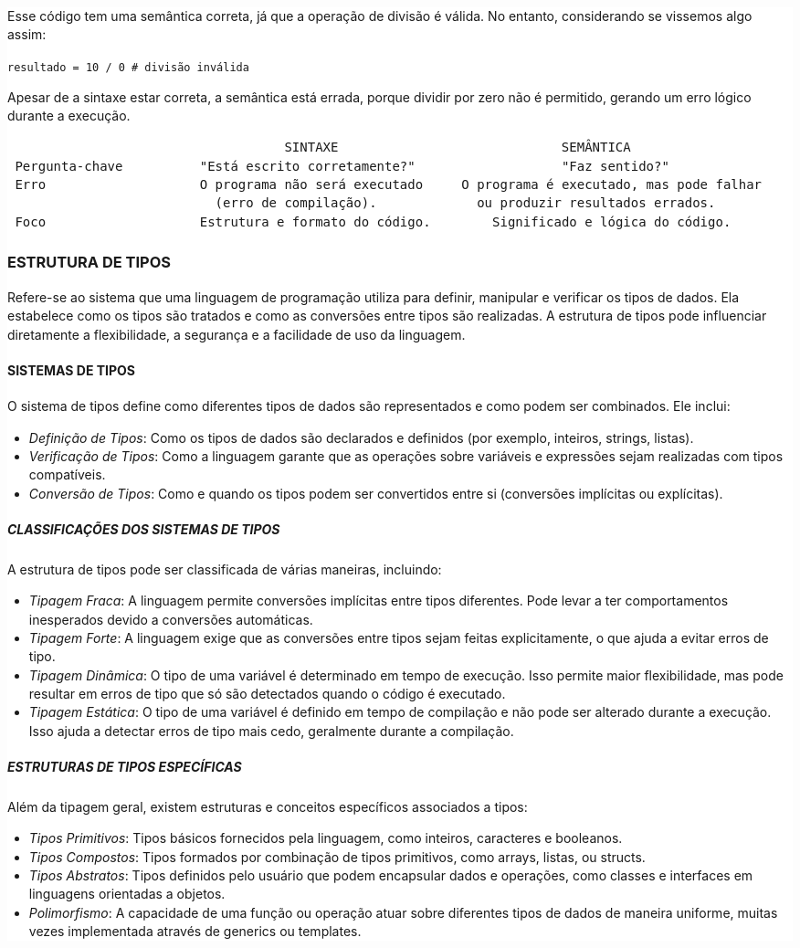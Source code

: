 ```Py
```
 Esse código tem uma semântica correta, já que a operação de divisão é válida. No entanto, considerando se vissemos algo assim:
```Py
resultado = 10 / 0 # divisão inválida
```
 Apesar de a sintaxe estar correta, a semântica está errada, porque dividir por zero não é permitido, gerando um erro lógico durante a execução.
 <pre>
     	                            SINTAXE                             SEMÂNTICA
 Pergunta-chave     	 "Está escrito corretamente?"	                "Faz sentido?"
 Erro	                 O programa não será executado     O programa é executado, mas pode falhar
                           (erro de compilação).             ou produzir resultados errados.
 Foco	                 Estrutura e formato do código.        Significado e lógica do código.
</pre>

### ESTRUTURA DE TIPOS
 Refere-se ao sistema que uma linguagem de programação utiliza para definir, manipular e verificar os tipos de dados. Ela estabelece como os tipos são tratados e como as conversões entre tipos são realizadas. A estrutura de tipos pode influenciar diretamente a flexibilidade, a segurança e a facilidade de uso da linguagem.

#### SISTEMAS DE TIPOS
 O sistema de tipos define como diferentes tipos de dados são representados e como podem ser combinados. Ele inclui:
 - *Definição de Tipos*: Como os tipos de dados são declarados e definidos (por exemplo, inteiros, strings, listas).
 - *Verificação de Tipos*: Como a linguagem garante que as operações sobre variáveis e expressões sejam realizadas com tipos compatíveis.
 - *Conversão de Tipos*: Como e quando os tipos podem ser convertidos entre si (conversões implícitas ou explícitas).

##### CLASSIFICAÇÕES DOS SISTEMAS DE TIPOS
 A estrutura de tipos pode ser classificada de várias maneiras, incluindo:
 - *Tipagem Fraca*: A linguagem permite conversões implícitas entre tipos diferentes. Pode levar a ter comportamentos inesperados devido a conversões automáticas.
 - *Tipagem Forte*: A linguagem exige que as conversões entre tipos sejam feitas explicitamente, o que ajuda a evitar erros de tipo.
 - *Tipagem Dinâmica*: O tipo de uma variável é determinado em tempo de execução. Isso permite maior flexibilidade, mas pode resultar em erros de tipo que só são detectados quando o código é executado.
 - *Tipagem Estática*: O tipo de uma variável é definido em tempo de compilação e não pode ser alterado durante a execução. Isso ajuda a detectar erros de tipo mais cedo, geralmente durante a compilação.

##### ESTRUTURAS DE TIPOS ESPECÍFICAS
 Além da tipagem geral, existem estruturas e conceitos específicos associados a tipos:
 - *Tipos Primitivos*: Tipos básicos fornecidos pela linguagem, como inteiros, caracteres e booleanos.
 - *Tipos Compostos*: Tipos formados por combinação de tipos primitivos, como arrays, listas, ou structs.
 - *Tipos Abstratos*: Tipos definidos pelo usuário que podem encapsular dados e operações, como classes e interfaces em linguagens orientadas a objetos.
 - *Polimorfismo*: A capacidade de uma função ou operação atuar sobre diferentes tipos de dados de maneira uniforme, muitas vezes implementada através de generics ou templates.

